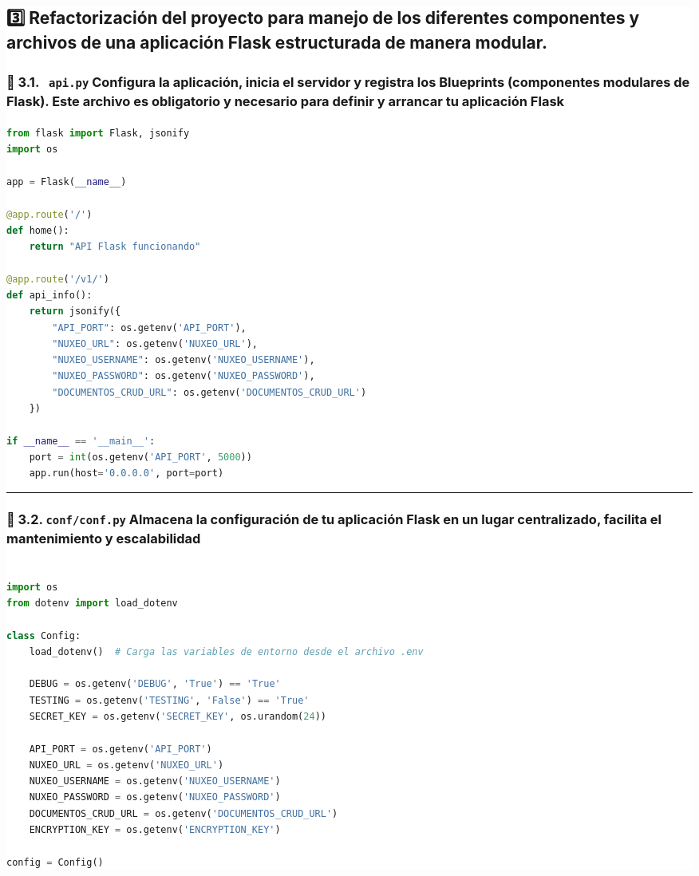
## :three: Refactorización del proyecto para manejo de los diferentes componentes y archivos de una aplicación Flask estructurada de manera modular.

### :diamond_shape_with_a_dot_inside: 3.1. ` api.py`  Configura la aplicación, inicia el servidor y registra los Blueprints (componentes modulares de Flask). Este archivo es obligatorio y necesario para definir y arrancar tu aplicación Flask

```python
from flask import Flask, jsonify
import os

app = Flask(__name__)

@app.route('/')
def home():
    return "API Flask funcionando"

@app.route('/v1/')
def api_info():
    return jsonify({
        "API_PORT": os.getenv('API_PORT'),
        "NUXEO_URL": os.getenv('NUXEO_URL'),
        "NUXEO_USERNAME": os.getenv('NUXEO_USERNAME'),
        "NUXEO_PASSWORD": os.getenv('NUXEO_PASSWORD'),
        "DOCUMENTOS_CRUD_URL": os.getenv('DOCUMENTOS_CRUD_URL')
    })

if __name__ == '__main__':
    port = int(os.getenv('API_PORT', 5000))
    app.run(host='0.0.0.0', port=port)

```

--- 

### :diamond_shape_with_a_dot_inside: 3.2. `conf/conf.py` Almacena la configuración de tu aplicación Flask en un lugar centralizado, facilita el mantenimiento y escalabilidad
  
```python

import os
from dotenv import load_dotenv

class Config:
    load_dotenv()  # Carga las variables de entorno desde el archivo .env

    DEBUG = os.getenv('DEBUG', 'True') == 'True'
    TESTING = os.getenv('TESTING', 'False') == 'True'
    SECRET_KEY = os.getenv('SECRET_KEY', os.urandom(24))

    API_PORT = os.getenv('API_PORT')
    NUXEO_URL = os.getenv('NUXEO_URL')
    NUXEO_USERNAME = os.getenv('NUXEO_USERNAME')
    NUXEO_PASSWORD = os.getenv('NUXEO_PASSWORD')
    DOCUMENTOS_CRUD_URL = os.getenv('DOCUMENTOS_CRUD_URL')
    ENCRYPTION_KEY = os.getenv('ENCRYPTION_KEY')

config = Config()

```